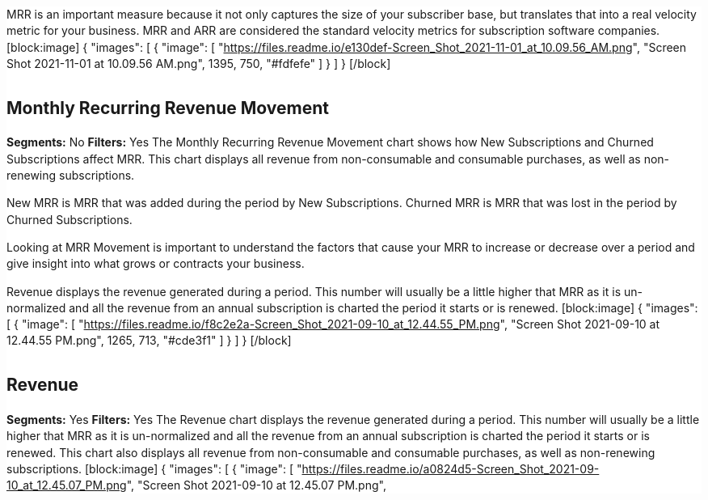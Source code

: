 MRR is an important measure because it not only captures the size of your subscriber base, but translates that into a real velocity metric for your business. MRR and ARR are considered the standard velocity metrics for subscription software companies. 
[block:image]
{
  "images": [
    {
      "image": [
        "https://files.readme.io/e130def-Screen_Shot_2021-11-01_at_10.09.56_AM.png",
        "Screen Shot 2021-11-01 at 10.09.56 AM.png",
        1395,
        750,
        "#fdfefe"
      ]
    }
  ]
}
[/block]
## Monthly Recurring Revenue Movement 
**Segments:** No
**Filters:** Yes
The Monthly Recurring Revenue Movement chart shows how New Subscriptions and Churned Subscriptions affect MRR. This chart displays all revenue from non-consumable and consumable purchases, as well as non-renewing subscriptions.

New MRR is MRR that was added during the period by New Subscriptions. Churned MRR is MRR that was lost in the period by Churned Subscriptions.

Looking at MRR Movement is important to understand the factors that cause your MRR to increase or decrease over a period and give insight into what grows or contracts your business. 

Revenue displays the revenue generated during a period. This number will usually be a little higher that MRR as it is un-normalized and all the revenue from an annual subscription is charted the period it starts or is renewed. 
[block:image]
{
  "images": [
    {
      "image": [
        "https://files.readme.io/f8c2e2a-Screen_Shot_2021-09-10_at_12.44.55_PM.png",
        "Screen Shot 2021-09-10 at 12.44.55 PM.png",
        1265,
        713,
        "#cde3f1"
      ]
    }
  ]
}
[/block]
## Revenue
**Segments:** Yes
**Filters:** Yes
The Revenue chart displays the revenue generated during a period. This number will usually be a little higher that MRR as it is un-normalized and all the revenue from an annual subscription is charted the period it starts or is renewed. This chart also displays all revenue from non-consumable and consumable purchases, as well as non-renewing subscriptions. 
[block:image]
{
  "images": [
    {
      "image": [
        "https://files.readme.io/a0824d5-Screen_Shot_2021-09-10_at_12.45.07_PM.png",
        "Screen Shot 2021-09-10 at 12.45.07 PM.png",